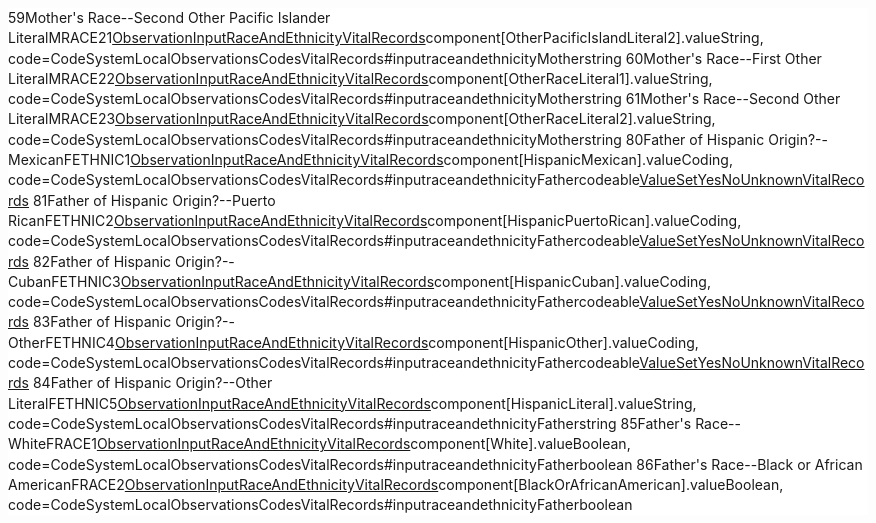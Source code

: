 <tr><td style='text-align: center;'>59</td><td>Mother's Race--Second Other Pacific Islander Literal</td><td style='text-align: center;'>MRACE21</td><td><a href='{{site.data.fhir.ver.hl7fhirusvrcommonlibrary}}/StructureDefinition-input-race-and-ethnicity-vr.html'>ObservationInputRaceAndEthnicityVitalRecords</a></td><td>component[OtherPacificIslandLiteral2].valueString, <br />code=CodeSystemLocalObservationsCodesVitalRecords#inputraceandethnicityMother</td><td style='text-align: center;'>string</td><td></td></tr>
<tr><td style='text-align: center;'>60</td><td>Mother's Race--First Other Literal</td><td style='text-align: center;'>MRACE22</td><td><a href='{{site.data.fhir.ver.hl7fhirusvrcommonlibrary}}/StructureDefinition-input-race-and-ethnicity-vr.html'>ObservationInputRaceAndEthnicityVitalRecords</a></td><td>component[OtherRaceLiteral1].valueString, <br />code=CodeSystemLocalObservationsCodesVitalRecords#inputraceandethnicityMother</td><td style='text-align: center;'>string</td><td></td></tr>
<tr><td style='text-align: center;'>61</td><td>Mother's Race--Second Other Literal</td><td style='text-align: center;'>MRACE23</td><td><a href='{{site.data.fhir.ver.hl7fhirusvrcommonlibrary}}/StructureDefinition-input-race-and-ethnicity-vr.html'>ObservationInputRaceAndEthnicityVitalRecords</a></td><td>component[OtherRaceLiteral2].valueString, <br />code=CodeSystemLocalObservationsCodesVitalRecords#inputraceandethnicityMother</td><td style='text-align: center;'>string</td><td></td></tr>
<tr><td style='text-align: center;'>80</td><td>Father of Hispanic Origin?--Mexican</td><td style='text-align: center;'>FETHNIC1</td><td><a href='{{site.data.fhir.ver.hl7fhirusvrcommonlibrary}}/StructureDefinition-input-race-and-ethnicity-vr.html'>ObservationInputRaceAndEthnicityVitalRecords</a></td><td>component[HispanicMexican].valueCoding, <br />code=CodeSystemLocalObservationsCodesVitalRecords#inputraceandethnicityFather</td><td style='text-align: center;'>codeable</td><td><a href='{{site.data.fhir.ver.hl7fhirusvrcommonlibrary}}/ValueSet-ValueSet-yes-no-unknown-vr.html'>ValueSetYesNoUnknownVitalRecords</a></td></tr>
<tr><td style='text-align: center;'>81</td><td>Father of Hispanic Origin?--Puerto Rican</td><td style='text-align: center;'>FETHNIC2</td><td><a href='{{site.data.fhir.ver.hl7fhirusvrcommonlibrary}}/StructureDefinition-input-race-and-ethnicity-vr.html'>ObservationInputRaceAndEthnicityVitalRecords</a></td><td>component[HispanicPuertoRican].valueCoding, <br />code=CodeSystemLocalObservationsCodesVitalRecords#inputraceandethnicityFather</td><td style='text-align: center;'>codeable</td><td><a href='{{site.data.fhir.ver.hl7fhirusvrcommonlibrary}}/ValueSet-ValueSet-yes-no-unknown-vr.html'>ValueSetYesNoUnknownVitalRecords</a></td></tr>
<tr><td style='text-align: center;'>82</td><td>Father of Hispanic Origin?--Cuban</td><td style='text-align: center;'>FETHNIC3</td><td><a href='{{site.data.fhir.ver.hl7fhirusvrcommonlibrary}}/StructureDefinition-input-race-and-ethnicity-vr.html'>ObservationInputRaceAndEthnicityVitalRecords</a></td><td>component[HispanicCuban].valueCoding, <br />code=CodeSystemLocalObservationsCodesVitalRecords#inputraceandethnicityFather</td><td style='text-align: center;'>codeable</td><td><a href='{{site.data.fhir.ver.hl7fhirusvrcommonlibrary}}/ValueSet-ValueSet-yes-no-unknown-vr.html'>ValueSetYesNoUnknownVitalRecords</a></td></tr>
<tr><td style='text-align: center;'>83</td><td>Father of Hispanic Origin?--Other</td><td style='text-align: center;'>FETHNIC4</td><td><a href='{{site.data.fhir.ver.hl7fhirusvrcommonlibrary}}/StructureDefinition-input-race-and-ethnicity-vr.html'>ObservationInputRaceAndEthnicityVitalRecords</a></td><td>component[HispanicOther].valueCoding, <br />code=CodeSystemLocalObservationsCodesVitalRecords#inputraceandethnicityFather</td><td style='text-align: center;'>codeable</td><td><a href='{{site.data.fhir.ver.hl7fhirusvrcommonlibrary}}/ValueSet-ValueSet-yes-no-unknown-vr.html'>ValueSetYesNoUnknownVitalRecords</a></td></tr>
<tr><td style='text-align: center;'>84</td><td>Father of Hispanic Origin?--Other Literal</td><td style='text-align: center;'>FETHNIC5</td><td><a href='{{site.data.fhir.ver.hl7fhirusvrcommonlibrary}}/StructureDefinition-input-race-and-ethnicity-vr.html'>ObservationInputRaceAndEthnicityVitalRecords</a></td><td>component[HispanicLiteral].valueString, <br />code=CodeSystemLocalObservationsCodesVitalRecords#inputraceandethnicityFather</td><td style='text-align: center;'>string</td><td></td></tr>
<tr><td style='text-align: center;'>85</td><td>Father's Race--White</td><td style='text-align: center;'>FRACE1</td><td><a href='{{site.data.fhir.ver.hl7fhirusvrcommonlibrary}}/StructureDefinition-input-race-and-ethnicity-vr.html'>ObservationInputRaceAndEthnicityVitalRecords</a></td><td>component[White].valueBoolean, <br />code=CodeSystemLocalObservationsCodesVitalRecords#inputraceandethnicityFather</td><td style='text-align: center;'>boolean</td><td></td></tr>
<tr><td style='text-align: center;'>86</td><td>Father's Race--Black or African American</td><td style='text-align: center;'>FRACE2</td><td><a href='{{site.data.fhir.ver.hl7fhirusvrcommonlibrary}}/StructureDefinition-input-race-and-ethnicity-vr.html'>ObservationInputRaceAndEthnicityVitalRecords</a></td><td>component[BlackOrAfricanAmerican].valueBoolean, <br />code=CodeSystemLocalObservationsCodesVitalRecords#inputraceandethnicityFather</td><td style='text-align: center;'>boolean</td><td></td></tr>